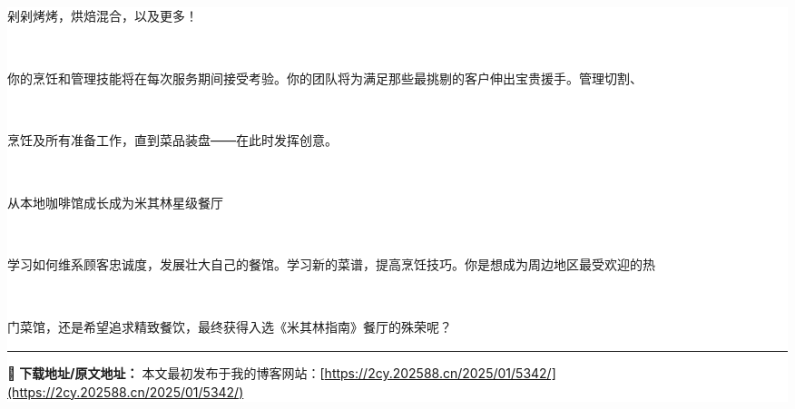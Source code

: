 <span style="text-wrap: nowrap;">剁剁烤烤，烘焙混合，以及更多！</span>

<span style="text-wrap: nowrap;"> </span>

<span style="text-wrap: nowrap;">你的烹饪和管理技能将在每次服务期间接受考验。你的团队将为满足那些最挑剔的客户伸出宝贵援手。管理切割、</span>

<span style="text-wrap: nowrap;"> </span>

<span style="text-wrap: nowrap;">烹饪及所有准备工作，直到菜品装盘——在此时发挥创意。</span>

<span style="text-wrap: nowrap;"> </span>

<span style="text-wrap: nowrap;">从本地咖啡馆成长成为米其林星级餐厅</span>

<span style="text-wrap: nowrap;"> </span>

<span style="text-wrap: nowrap;">学习如何维系顾客忠诚度，发展壮大自己的餐馆。学习新的菜谱，提高烹饪技巧。你是想成为周边地区最受欢迎的热</span>

<span style="text-wrap: nowrap;"> </span>

<span style="text-wrap: nowrap;">门菜馆，还是希望追求精致餐饮，最终获得入选《米其林指南》餐厅的殊荣呢？</span>
<p style="box-sizing: border-box; margin-bottom: 10px; padding: 0px; outline: 0px; border: 0px; vertical-align: baseline; font-size: 16px; line-height: 32px; position: relative; color: rgba(58, 58, 58, 0.88); font-family: 'Microsoft Yahei', Helvetica, Arial, sans-serif; text-align: justify; text-wrap: wrap; background-color: #ffffff;"></p>

</div>
</div>

---
📖 **下载地址/原文地址：** 本文最初发布于我的博客网站：[https://2cy.202588.cn/2025/01/5342/](https://2cy.202588.cn/2025/01/5342/)
